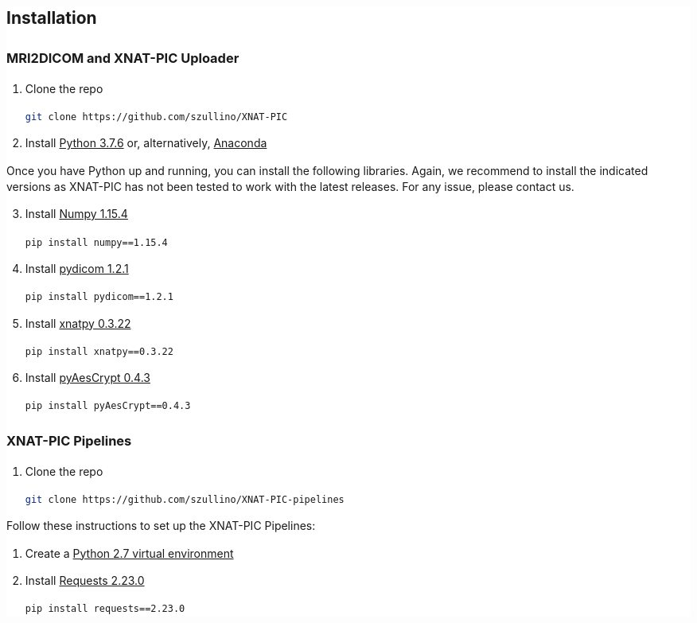 ## Installation

### MRI2DICOM and XNAT-PIC Uploader

1. Clone the repo
   ```sh
   git clone https://github.com/szullino/XNAT-PIC
   ```

2. Install [Python 3.7.6](https://docs.python.org/release/3.7.6/) or, alternatively, [Anaconda](https://www.anaconda.com/) 

Once you have Python up and running, you can install the following libraries. Again, we recommend to install the indicated versions as XNAT-PIC has not been tested to work with the latest releases.
For any issue, please contact us.

3. Install [Numpy 1.15.4](https://pypi.org/project/numpy/1.15.4/)

   ```sh
   pip install numpy==1.15.4
   ```

   
4. Install [pydicom 1.2.1](https://pypi.org/project/pydicom/1.2.1/)

   ```sh
   pip install pydicom==1.2.1
   ```
   

5. Install [xnatpy 0.3.22](https://pypi.org/project/xnat/0.3.22)

   ```sh
   pip install xnatpy==0.3.22
   ```

6. Install [pyAesCrypt 0.4.3](https://pypi.org/project/pyAesCrypt/0.4.3)

   ```sh
   pip install pyAesCrypt==0.4.3
   ```

###  XNAT-PIC Pipelines


1. Clone the repo
   ```sh
   git clone https://github.com/szullino/XNAT-PIC-pipelines
   ```

Follow these instructions to set up the XNAT-PIC Pipelines:

1. Create a [Python 2.7 virtual environment](https://docs.conda.io/projects/conda/en/latest/user-guide/tasks/manage-environments.html)

2. Install [Requests 2.23.0](https://pypi.org/project/requests/2.23.0)

   ```sh
   pip install requests==2.23.0
   ```
